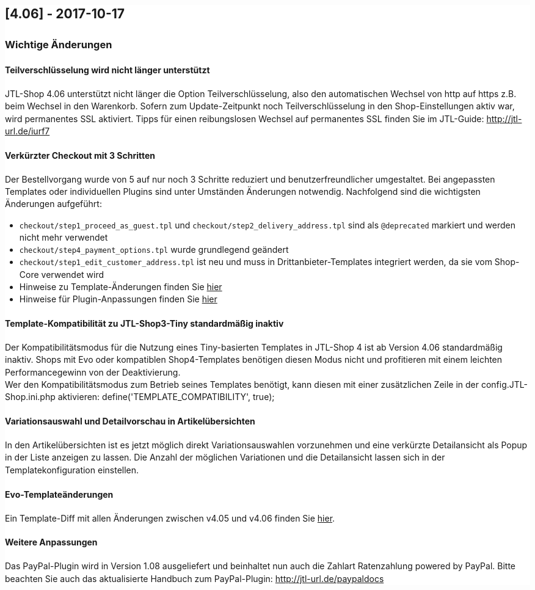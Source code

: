 
## [4.06] - 2017-10-17

### Wichtige Änderungen

#### Teilverschlüsselung wird nicht länger unterstützt
JTL-Shop 4.06 unterstützt nicht länger die Option Teilverschlüsselung, also den automatischen Wechsel von http auf https z.B. beim Wechsel in den Warenkorb. 
Sofern zum Update-Zeitpunkt noch Teilverschlüsselung in den Shop-Einstellungen aktiv war, wird permanentes SSL aktiviert. 
Tipps für einen reibungslosen Wechsel auf permanentes SSL finden Sie im JTL-Guide: http://jtl-url.de/iurf7

#### Verkürzter Checkout mit 3 Schritten
Der Bestellvorgang wurde von 5 auf nur noch 3 Schritte reduziert und benutzerfreundlicher umgestaltet. 
Bei angepassten Templates oder individuellen Plugins sind unter Umständen Änderungen notwendig. 
Nachfolgend sind die wichtigsten Änderungen aufgeführt: 
 * `checkout/step1_proceed_as_guest.tpl` und `checkout/step2_delivery_address.tpl` sind als `@deprecated` markiert und werden nicht mehr verwendet
 * `checkout/step4_payment_options.tpl` wurde grundlegend geändert
 * `checkout/step1_edit_customer_address.tpl` ist neu und muss in Drittanbieter-Templates integriert werden, da sie vom Shop-Core verwendet wird
 * Hinweise zu Template-Änderungen finden Sie [hier](http://docs.jtl-shop.de/de/latest/shop_templates/short_checkout.html)
 * Hinweise für Plugin-Anpassungen finden Sie [hier](http://docs.jtl-shop.de/de/latest/shop_plugins/short_checkout.html)

#### Template-Kompatibilität zu JTL-Shop3-Tiny standardmäßig inaktiv
Der Kompatibilitätsmodus für die Nutzung eines Tiny-basierten Templates in JTL-Shop 4 ist ab Version 4.06 standardmäßig inaktiv.
Shops mit Evo oder kompatiblen Shop4-Templates benötigen diesen Modus nicht und profitieren mit einem leichten Performancegewinn von der Deaktivierung.   
Wer den Kompatibilitätsmodus zum Betrieb seines Templates benötigt, kann diesen mit einer zusätzlichen Zeile in der config.JTL-Shop.ini.php 
aktivieren: define('TEMPLATE_COMPATIBILITY', true);

#### Variationsauswahl und Detailvorschau in Artikelübersichten
In den Artikelübersichten ist es jetzt möglich direkt Variationsauswahlen vorzunehmen und eine verkürzte Detailansicht als Popup in der Liste
anzeigen zu lassen. Die Anzahl der möglichen Variationen und die Detailansicht lassen sich in der Templatekonfiguration einstellen.

#### Evo-Templateänderungen
Ein Template-Diff mit allen Änderungen zwischen v4.05 und v4.06 finden Sie [hier](https://gitlab.jtl-software.de/jtlshop/shop4/snippets/39). 

#### Weitere Anpassungen
Das PayPal-Plugin wird in Version 1.08 ausgeliefert und beinhaltet nun auch die Zahlart Ratenzahlung powered by PayPal. 
Bitte beachten Sie auch das aktualisierte Handbuch zum PayPal-Plugin: http://jtl-url.de/paypaldocs
